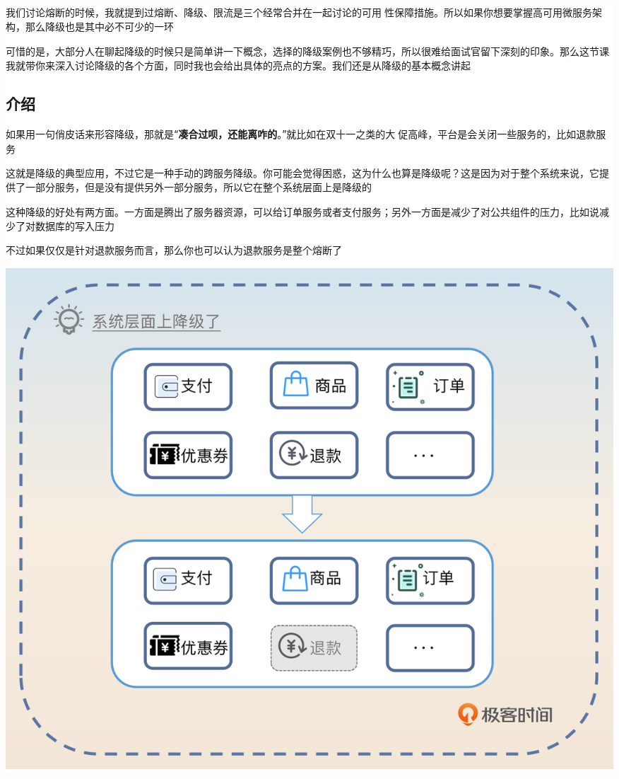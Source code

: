 我们讨论熔断的时候，我就提到过熔断、降级、限流是三个经常合并在一起讨论的可用
性保障措施。所以如果你想要掌握高可用微服务架构，那么降级也是其中必不可少的一环

可惜的是，大部分人在聊起降级的时候只是简单讲一下概念，选择的降级案例也不够精巧，所以很难给面试官留下深刻的印象。那么这节课我就带你来深入讨论降级的各个方面，同时我也会给出具体的亮点的方案。我们还是从降级的基本概念讲起

## 介绍

如果用一句俏皮话来形容降级，那就是“**凑合过呗，还能离咋的**。”就比如在双十一之类的大
促高峰，平台是会关闭一些服务的，比如退款服务

这就是降级的典型应用，不过它是一种手动的跨服务降级。你可能会觉得困惑，这为什么也算是降级呢？这是因为对于整个系统来说，它提供了一部分服务，但是没有提供另外一部分服务，所以它在整个系统层面上是降级的

这种降级的好处有两方面。一方面是腾出了服务器资源，可以给订单服务或者支付服务；另外一方面是减少了对公共组件的压力，比如说减少了对数据库的写入压力

不过如果仅仅是针对退款服务而言，那么你也可以认为退款服务是整个熔断了

![](image/Pasted%20image%2020250219150332.png)
